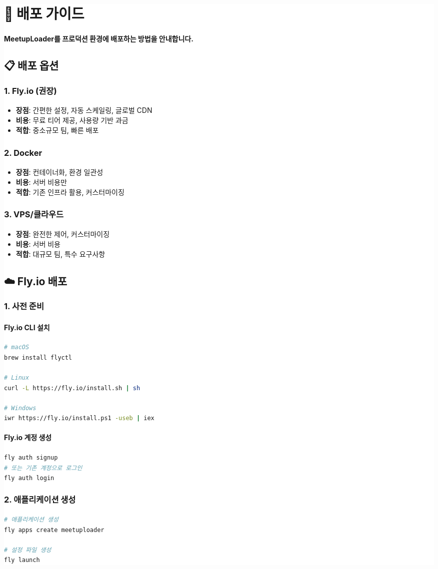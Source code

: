 # 🚀 배포 가이드

**MeetupLoader를 프로덕션 환경에 배포하는 방법을 안내합니다.**

## 📋 배포 옵션

### 1. Fly.io (권장)
- **장점**: 간편한 설정, 자동 스케일링, 글로벌 CDN
- **비용**: 무료 티어 제공, 사용량 기반 과금
- **적합**: 중소규모 팀, 빠른 배포

### 2. Docker
- **장점**: 컨테이너화, 환경 일관성
- **비용**: 서버 비용만
- **적합**: 기존 인프라 활용, 커스터마이징

### 3. VPS/클라우드
- **장점**: 완전한 제어, 커스터마이징
- **비용**: 서버 비용
- **적합**: 대규모 팀, 특수 요구사항

## ☁️ Fly.io 배포

### 1. 사전 준비

#### Fly.io CLI 설치
```bash
# macOS
brew install flyctl

# Linux
curl -L https://fly.io/install.sh | sh

# Windows
iwr https://fly.io/install.ps1 -useb | iex
```

#### Fly.io 계정 생성
```bash
fly auth signup
# 또는 기존 계정으로 로그인
fly auth login
```

### 2. 애플리케이션 생성

```bash
# 애플리케이션 생성
fly apps create meetuploader

# 설정 파일 생성
fly launch
```
